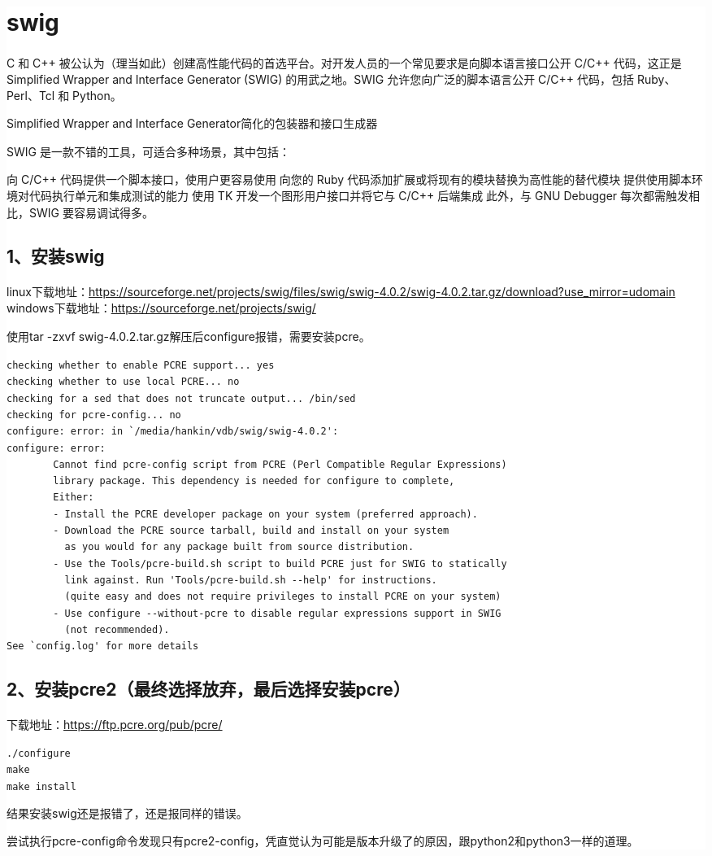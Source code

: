 # swig
C 和 C++ 被公认为（理当如此）创建高性能代码的首选平台。对开发人员的一个常见要求是向脚本语言接口公开 C/C++ 代码，这正是 Simplified Wrapper and Interface Generator (SWIG) 的用武之地。SWIG 允许您向广泛的脚本语言公开 C/C++ 代码，包括 Ruby、Perl、Tcl 和 Python。

Simplified Wrapper and Interface Generator简化的包装器和接口生成器

SWIG 是一款不错的工具，可适合多种场景，其中包括：

向 C/C++ 代码提供一个脚本接口，使用户更容易使用
向您的 Ruby 代码添加扩展或将现有的模块替换为高性能的替代模块
提供使用脚本环境对代码执行单元和集成测试的能力
使用 TK 开发一个图形用户接口并将它与 C/C++ 后端集成
此外，与 GNU Debugger 每次都需触发相比，SWIG 要容易调试得多。

## 1、安装swig
linux下载地址：https://sourceforge.net/projects/swig/files/swig/swig-4.0.2/swig-4.0.2.tar.gz/download?use_mirror=udomain
windows下载地址：https://sourceforge.net/projects/swig/

使用tar -zxvf swig-4.0.2.tar.gz解压后configure报错，需要安装pcre。
```
checking whether to enable PCRE support... yes
checking whether to use local PCRE... no
checking for a sed that does not truncate output... /bin/sed
checking for pcre-config... no
configure: error: in `/media/hankin/vdb/swig/swig-4.0.2':
configure: error:
        Cannot find pcre-config script from PCRE (Perl Compatible Regular Expressions)
        library package. This dependency is needed for configure to complete,
        Either:
        - Install the PCRE developer package on your system (preferred approach).
        - Download the PCRE source tarball, build and install on your system
          as you would for any package built from source distribution.
        - Use the Tools/pcre-build.sh script to build PCRE just for SWIG to statically
          link against. Run 'Tools/pcre-build.sh --help' for instructions.
          (quite easy and does not require privileges to install PCRE on your system)
        - Use configure --without-pcre to disable regular expressions support in SWIG
          (not recommended).
See `config.log' for more details
```

## 2、安装pcre2（最终选择放弃，最后选择安装pcre）
下载地址：https://ftp.pcre.org/pub/pcre/
```
./configure
make
make install
```
结果安装swig还是报错了，还是报同样的错误。

尝试执行pcre-config命令发现只有pcre2-config，凭直觉认为可能是版本升级了的原因，跟python2和python3一样的道理。
